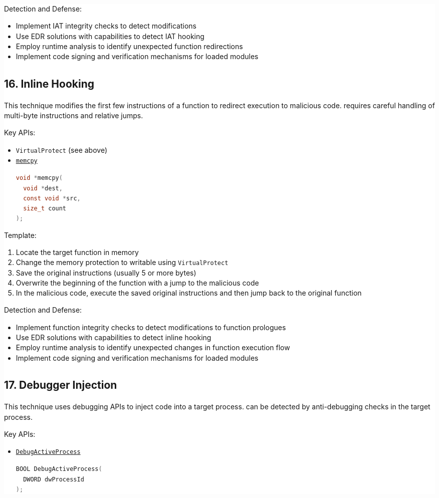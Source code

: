 Detection and Defense:
- Implement IAT integrity checks to detect modifications
- Use EDR solutions with capabilities to detect IAT hooking
- Employ runtime analysis to identify unexpected function redirections
- Implement code signing and verification mechanisms for loaded modules

## 16. Inline Hooking

This technique modifies the first few instructions of a function to redirect execution to malicious code. requires careful handling of multi-byte instructions and relative jumps. 

Key APIs:
- `VirtualProtect` (see above)
- [`memcpy`](https://docs.microsoft.com/en-us/cpp/c-runtime-library/reference/memcpy-wmemcpy)
  ```c
  void *memcpy(
    void *dest,
    const void *src,
    size_t count
  );
  ```

Template:
1. Locate the target function in memory
2. Change the memory protection to writable using `VirtualProtect`
3. Save the original instructions (usually 5 or more bytes)
4. Overwrite the beginning of the function with a jump to the malicious code
5. In the malicious code, execute the saved original instructions and then jump back to the original function

Detection and Defense:
- Implement function integrity checks to detect modifications to function prologues
- Use EDR solutions with capabilities to detect inline hooking
- Employ runtime analysis to identify unexpected changes in function execution flow
- Implement code signing and verification mechanisms for loaded modules

## 17. Debugger Injection

This technique uses debugging APIs to inject code into a target process. can be detected by anti-debugging checks in the target process.

Key APIs:
- [`DebugActiveProcess`](https://docs.microsoft.com/en-us/windows/win32/api/debugapi/nf-debugapi-debugactiveprocess)
  ```c
  BOOL DebugActiveProcess(
    DWORD dwProcessId
  );
